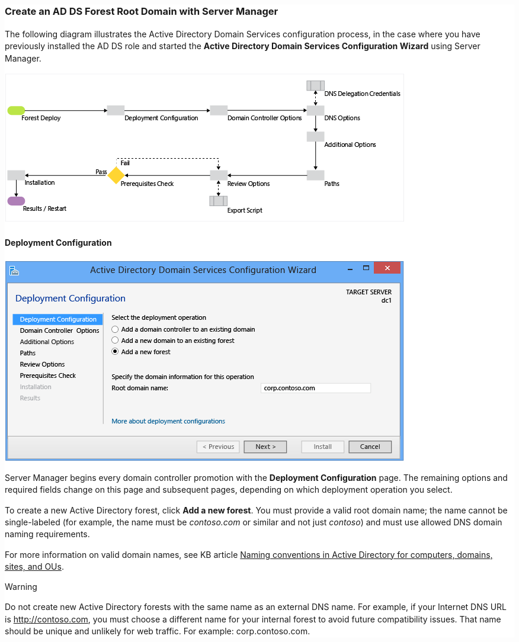 ### Create an AD DS Forest Root Domain with Server Manager  
The following diagram illustrates the Active Directory Domain Services configuration process, in the case where you have previously installed the AD DS role and started the **Active Directory Domain Services Configuration Wizard** using Server Manager.  
  
![Install a new forest](media/Install-a-New-Windows-Server-2012-Active-Directory-Forest--Level-200-/adds_forestdeploy2.png)  
  
#### Deployment Configuration  
![Install a new forest](media/Install-a-New-Windows-Server-2012-Active-Directory-Forest--Level-200-/ADDS_SMI_TR_AddNewForest.png)  
  
Server Manager begins every domain controller promotion with the **Deployment Configuration** page. The remaining options and required fields change on this page and subsequent pages, depending on which deployment operation you select.  
  
To create a new Active Directory forest, click **Add a new forest**. You must provide a valid root domain name; the name cannot be single-labeled (for example, the name must be *contoso.com* or similar and not just *contoso*) and must use allowed DNS domain naming requirements.  
  
For more information on valid domain names, see KB article [Naming conventions in Active Directory for computers, domains, sites, and OUs](http://support.microsoft.com/kb/909264).  
  
> [!WARNING]  
> Do not create new Active Directory forests with the same name as an external DNS name. For example, if your Internet DNS URL is http://contoso.com, you must choose a different name for your internal forest to avoid future compatibility issues. That name should be unique and unlikely for web traffic. For example: corp.contoso.com.  
  